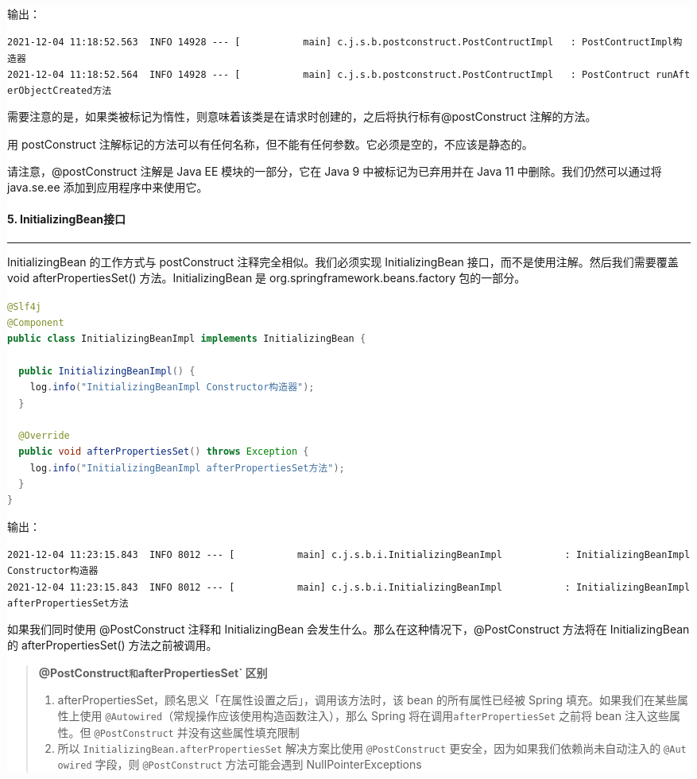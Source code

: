 输出：

```
2021-12-04 11:18:52.563  INFO 14928 --- [           main] c.j.s.b.postconstruct.PostContructImpl   : PostContructImpl构造器
2021-12-04 11:18:52.564  INFO 14928 --- [           main] c.j.s.b.postconstruct.PostContructImpl   : PostContruct runAfterObjectCreated方法
```

需要注意的是，如果类被标记为惰性，则意味着该类是在请求时创建的，之后将执行标有@postConstruct 注解的方法。

用 postConstruct 注解标记的方法可以有任何名称，但不能有任何参数。它必须是空的，不应该是静态的。

请注意，@postConstruct 注解是 Java EE 模块的一部分，它在 Java 9 中被标记为已弃用并在 Java 11 中删除。我们仍然可以通过将 java.se.ee 添加到应用程序中来使用它。

#### 5. InitializingBean接口

---

InitializingBean 的工作方式与 postConstruct 注释完全相似。我们必须实现 InitializingBean 接口，而不是使用注解。然后我们需要覆盖 void afterPropertiesSet() 方法。InitializingBean 是 org.springframework.beans.factory 包的一部分。

```java
@Slf4j
@Component
public class InitializingBeanImpl implements InitializingBean {

  public InitializingBeanImpl() {
    log.info("InitializingBeanImpl Constructor构造器");
  }

  @Override
  public void afterPropertiesSet() throws Exception {
    log.info("InitializingBeanImpl afterPropertiesSet方法");
  }
}
```

输出：

```
2021-12-04 11:23:15.843  INFO 8012 --- [           main] c.j.s.b.i.InitializingBeanImpl           : InitializingBeanImpl Constructor构造器
2021-12-04 11:23:15.843  INFO 8012 --- [           main] c.j.s.b.i.InitializingBeanImpl           : InitializingBeanImpl afterPropertiesSet方法
```

如果我们同时使用 @PostConstruct 注释和 InitializingBean 会发生什么。那么在这种情况下，@PostConstruct 方法将在 InitializingBean 的 afterPropertiesSet() 方法之前被调用。

>**@PostConstruct` 和 `afterPropertiesSet` 区别**
>
>1. afterPropertiesSet，顾名思义「在属性设置之后」，调用该方法时，该 bean 的所有属性已经被 Spring 填充。如果我们在某些属性上使用 `@Autowired`（常规操作应该使用构造函数注入），那么 Spring 将在调用`afterPropertiesSet` 之前将 bean 注入这些属性。但 `@PostConstruct` 并没有这些属性填充限制
>2. 所以 `InitializingBean.afterPropertiesSet` 解决方案比使用 `@PostConstruct` 更安全，因为如果我们依赖尚未自动注入的 `@Autowired` 字段，则 `@PostConstruct` 方法可能会遇到 NullPointerExceptions
